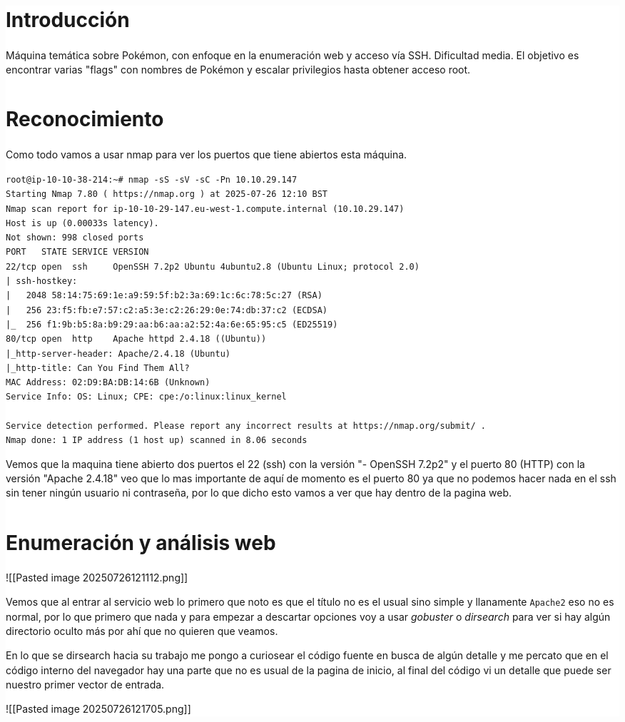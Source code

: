
# Introducción
Máquina temática sobre Pokémon, con enfoque en la enumeración web y acceso vía SSH. Dificultad media. El objetivo es encontrar varias "flags" con nombres de Pokémon y escalar privilegios hasta obtener acceso root.
# Reconocimiento
Como todo vamos a usar nmap para ver los puertos que tiene abiertos esta máquina.
```shell
root@ip-10-10-38-214:~# nmap -sS -sV -sC -Pn 10.10.29.147
Starting Nmap 7.80 ( https://nmap.org ) at 2025-07-26 12:10 BST
Nmap scan report for ip-10-10-29-147.eu-west-1.compute.internal (10.10.29.147)
Host is up (0.00033s latency).
Not shown: 998 closed ports
PORT   STATE SERVICE VERSION
22/tcp open  ssh     OpenSSH 7.2p2 Ubuntu 4ubuntu2.8 (Ubuntu Linux; protocol 2.0)
| ssh-hostkey: 
|   2048 58:14:75:69:1e:a9:59:5f:b2:3a:69:1c:6c:78:5c:27 (RSA)
|   256 23:f5:fb:e7:57:c2:a5:3e:c2:26:29:0e:74:db:37:c2 (ECDSA)
|_  256 f1:9b:b5:8a:b9:29:aa:b6:aa:a2:52:4a:6e:65:95:c5 (ED25519)
80/tcp open  http    Apache httpd 2.4.18 ((Ubuntu))
|_http-server-header: Apache/2.4.18 (Ubuntu)
|_http-title: Can You Find Them All?
MAC Address: 02:D9:BA:DB:14:6B (Unknown)
Service Info: OS: Linux; CPE: cpe:/o:linux:linux_kernel

Service detection performed. Please report any incorrect results at https://nmap.org/submit/ .
Nmap done: 1 IP address (1 host up) scanned in 8.06 seconds
```

Vemos que la maquina tiene abierto dos puertos el 22 (ssh) con la versión "- OpenSSH 7.2p2" y el puerto 80 (HTTP) con la versión "Apache 2.4.18" veo que lo mas importante de aquí de momento es el puerto 80 ya que no podemos hacer nada en el ssh sin tener ningún usuario ni contraseña, por lo que dicho esto vamos a ver que hay dentro de la pagina web.

# Enumeración y análisis web

![[Pasted image 20250726121112.png]]

Vemos que al entrar al servicio web lo primero que noto es que el título no es el usual sino simple y llanamente `Apache2` eso no es normal, por lo que primero que nada y para empezar a descartar opciones voy a usar  *gobuster* o *dirsearch* para ver si hay algún directorio oculto más por ahí que no quieren que veamos.

En lo que se dirsearch hacia su trabajo me pongo a curiosear el código fuente en busca de algún detalle y me percato que en el código interno del navegador hay una parte que no es usual de la pagina de inicio, al final del código vi un detalle que puede ser nuestro primer vector de entrada.

![[Pasted image 20250726121705.png]]
